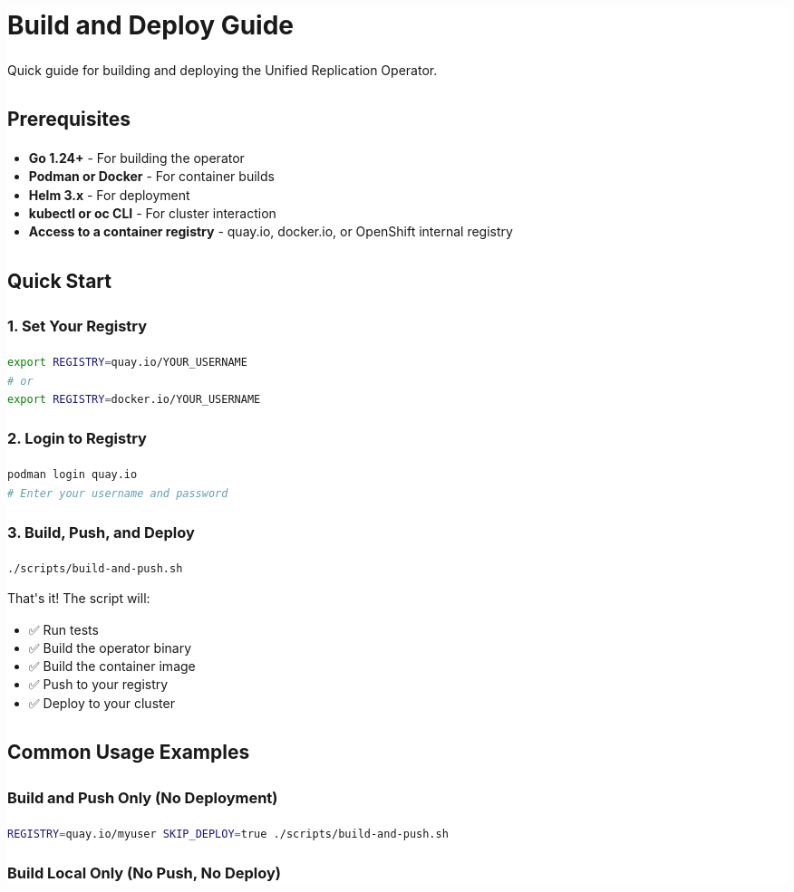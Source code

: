 # Build and Deploy Guide

Quick guide for building and deploying the Unified Replication Operator.

## Prerequisites

- **Go 1.24+** - For building the operator
- **Podman or Docker** - For container builds
- **Helm 3.x** - For deployment
- **kubectl or oc CLI** - For cluster interaction
- **Access to a container registry** - quay.io, docker.io, or OpenShift internal registry

## Quick Start

### 1. Set Your Registry

```bash
export REGISTRY=quay.io/YOUR_USERNAME
# or
export REGISTRY=docker.io/YOUR_USERNAME
```

### 2. Login to Registry

```bash
podman login quay.io
# Enter your username and password
```

### 3. Build, Push, and Deploy

```bash
./scripts/build-and-push.sh
```

That's it! The script will:
- ✅ Run tests
- ✅ Build the operator binary
- ✅ Build the container image
- ✅ Push to your registry
- ✅ Deploy to your cluster

## Common Usage Examples

### Build and Push Only (No Deployment)

```bash
REGISTRY=quay.io/myuser SKIP_DEPLOY=true ./scripts/build-and-push.sh
```

### Build Local Only (No Push, No Deploy)
